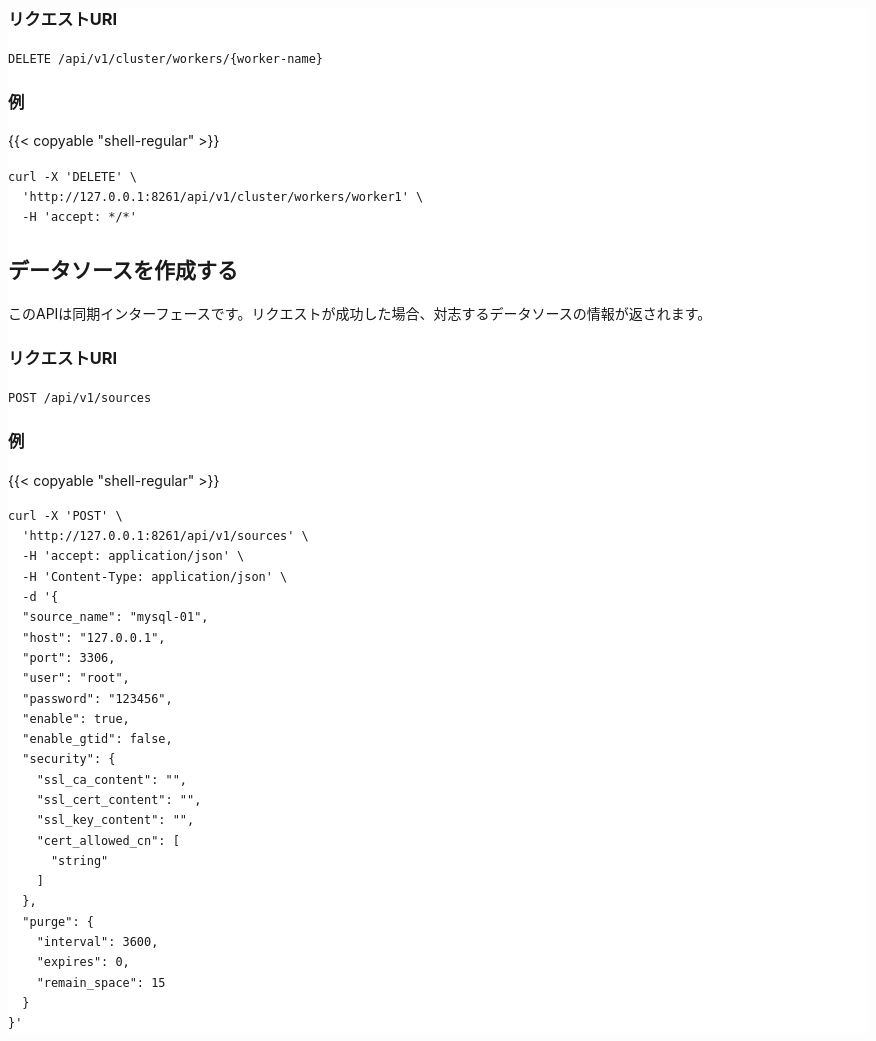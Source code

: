 ### リクエストURI

`DELETE /api/v1/cluster/workers/{worker-name}`

### 例

{{< copyable "shell-regular" >}}

```shell
curl -X 'DELETE' \
  'http://127.0.0.1:8261/api/v1/cluster/workers/worker1' \
  -H 'accept: */*'
```

## データソースを作成する

このAPIは同期インターフェースです。リクエストが成功した場合、対志するデータソースの情報が返されます。

### リクエストURI

`POST /api/v1/sources`

### 例

{{< copyable "shell-regular" >}}

```shell
curl -X 'POST' \
  'http://127.0.0.1:8261/api/v1/sources' \
  -H 'accept: application/json' \
  -H 'Content-Type: application/json' \
  -d '{
  "source_name": "mysql-01",
  "host": "127.0.0.1",
  "port": 3306,
  "user": "root",
  "password": "123456",
  "enable": true,
  "enable_gtid": false,
  "security": {
    "ssl_ca_content": "",
    "ssl_cert_content": "",
    "ssl_key_content": "",
    "cert_allowed_cn": [
      "string"
    ]
  },
  "purge": {
    "interval": 3600,
    "expires": 0,
    "remain_space": 15
  }
}'
```

